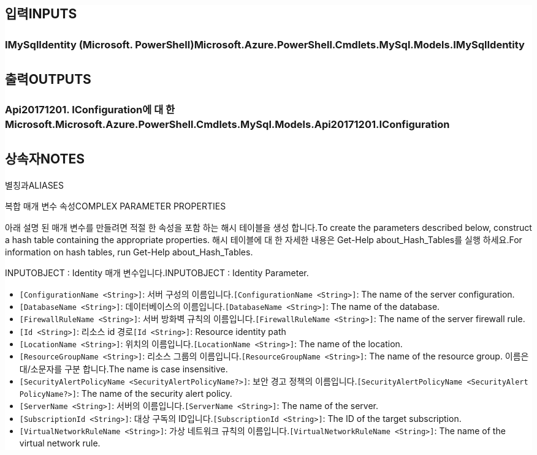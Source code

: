 ## <span data-ttu-id="9f113-147">입력</span><span class="sxs-lookup"><span data-stu-id="9f113-147">INPUTS</span></span>

### <span data-ttu-id="9f113-148">IMySqlIdentity (Microsoft. PowerShell)</span><span class="sxs-lookup"><span data-stu-id="9f113-148">Microsoft.Azure.PowerShell.Cmdlets.MySql.Models.IMySqlIdentity</span></span>

## <span data-ttu-id="9f113-149">출력</span><span class="sxs-lookup"><span data-stu-id="9f113-149">OUTPUTS</span></span>

### <span data-ttu-id="9f113-150">Api20171201. IConfiguration에 대 한 Microsoft.</span><span class="sxs-lookup"><span data-stu-id="9f113-150">Microsoft.Azure.PowerShell.Cmdlets.MySql.Models.Api20171201.IConfiguration</span></span>

## <span data-ttu-id="9f113-151">상속자</span><span class="sxs-lookup"><span data-stu-id="9f113-151">NOTES</span></span>

<span data-ttu-id="9f113-152">별칭과</span><span class="sxs-lookup"><span data-stu-id="9f113-152">ALIASES</span></span>

<span data-ttu-id="9f113-153">복합 매개 변수 속성</span><span class="sxs-lookup"><span data-stu-id="9f113-153">COMPLEX PARAMETER PROPERTIES</span></span>

<span data-ttu-id="9f113-154">아래 설명 된 매개 변수를 만들려면 적절 한 속성을 포함 하는 해시 테이블을 생성 합니다.</span><span class="sxs-lookup"><span data-stu-id="9f113-154">To create the parameters described below, construct a hash table containing the appropriate properties.</span></span> <span data-ttu-id="9f113-155">해시 테이블에 대 한 자세한 내용은 Get-Help about_Hash_Tables를 실행 하세요.</span><span class="sxs-lookup"><span data-stu-id="9f113-155">For information on hash tables, run Get-Help about_Hash_Tables.</span></span>


<span data-ttu-id="9f113-156">INPUTOBJECT <IMySqlIdentity> : Identity 매개 변수입니다.</span><span class="sxs-lookup"><span data-stu-id="9f113-156">INPUTOBJECT <IMySqlIdentity>: Identity Parameter.</span></span>
  - <span data-ttu-id="9f113-157">`[ConfigurationName <String>]`: 서버 구성의 이름입니다.</span><span class="sxs-lookup"><span data-stu-id="9f113-157">`[ConfigurationName <String>]`: The name of the server configuration.</span></span>
  - <span data-ttu-id="9f113-158">`[DatabaseName <String>]`: 데이터베이스의 이름입니다.</span><span class="sxs-lookup"><span data-stu-id="9f113-158">`[DatabaseName <String>]`: The name of the database.</span></span>
  - <span data-ttu-id="9f113-159">`[FirewallRuleName <String>]`: 서버 방화벽 규칙의 이름입니다.</span><span class="sxs-lookup"><span data-stu-id="9f113-159">`[FirewallRuleName <String>]`: The name of the server firewall rule.</span></span>
  - <span data-ttu-id="9f113-160">`[Id <String>]`: 리소스 id 경로</span><span class="sxs-lookup"><span data-stu-id="9f113-160">`[Id <String>]`: Resource identity path</span></span>
  - <span data-ttu-id="9f113-161">`[LocationName <String>]`: 위치의 이름입니다.</span><span class="sxs-lookup"><span data-stu-id="9f113-161">`[LocationName <String>]`: The name of the location.</span></span>
  - <span data-ttu-id="9f113-162">`[ResourceGroupName <String>]`: 리소스 그룹의 이름입니다.</span><span class="sxs-lookup"><span data-stu-id="9f113-162">`[ResourceGroupName <String>]`: The name of the resource group.</span></span> <span data-ttu-id="9f113-163">이름은 대/소문자를 구분 합니다.</span><span class="sxs-lookup"><span data-stu-id="9f113-163">The name is case insensitive.</span></span>
  - <span data-ttu-id="9f113-164">`[SecurityAlertPolicyName <SecurityAlertPolicyName?>]`: 보안 경고 정책의 이름입니다.</span><span class="sxs-lookup"><span data-stu-id="9f113-164">`[SecurityAlertPolicyName <SecurityAlertPolicyName?>]`: The name of the security alert policy.</span></span>
  - <span data-ttu-id="9f113-165">`[ServerName <String>]`: 서버의 이름입니다.</span><span class="sxs-lookup"><span data-stu-id="9f113-165">`[ServerName <String>]`: The name of the server.</span></span>
  - <span data-ttu-id="9f113-166">`[SubscriptionId <String>]`: 대상 구독의 ID입니다.</span><span class="sxs-lookup"><span data-stu-id="9f113-166">`[SubscriptionId <String>]`: The ID of the target subscription.</span></span>
  - <span data-ttu-id="9f113-167">`[VirtualNetworkRuleName <String>]`: 가상 네트워크 규칙의 이름입니다.</span><span class="sxs-lookup"><span data-stu-id="9f113-167">`[VirtualNetworkRuleName <String>]`: The name of the virtual network rule.</span></span>